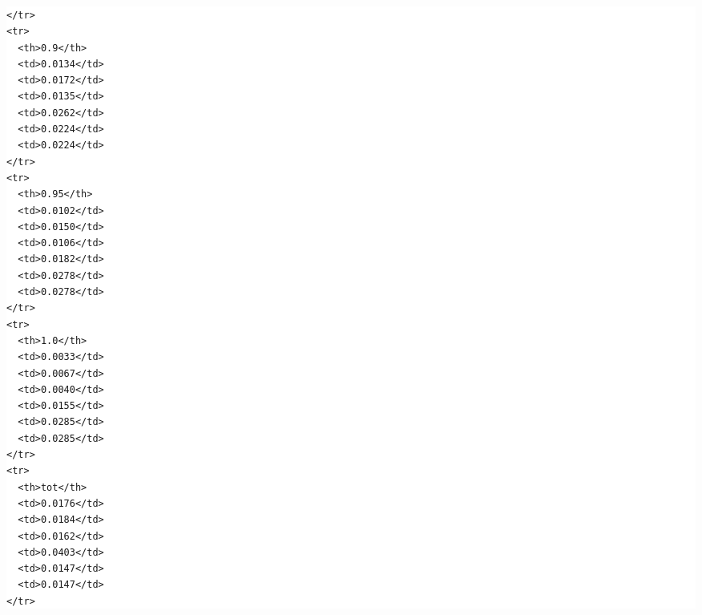     </tr>
    <tr>
      <th>0.9</th>
      <td>0.0134</td>
      <td>0.0172</td>
      <td>0.0135</td>
      <td>0.0262</td>
      <td>0.0224</td>
      <td>0.0224</td>
    </tr>
    <tr>
      <th>0.95</th>
      <td>0.0102</td>
      <td>0.0150</td>
      <td>0.0106</td>
      <td>0.0182</td>
      <td>0.0278</td>
      <td>0.0278</td>
    </tr>
    <tr>
      <th>1.0</th>
      <td>0.0033</td>
      <td>0.0067</td>
      <td>0.0040</td>
      <td>0.0155</td>
      <td>0.0285</td>
      <td>0.0285</td>
    </tr>
    <tr>
      <th>tot</th>
      <td>0.0176</td>
      <td>0.0184</td>
      <td>0.0162</td>
      <td>0.0403</td>
      <td>0.0147</td>
      <td>0.0147</td>
    </tr>
  </tbody>
</table>

